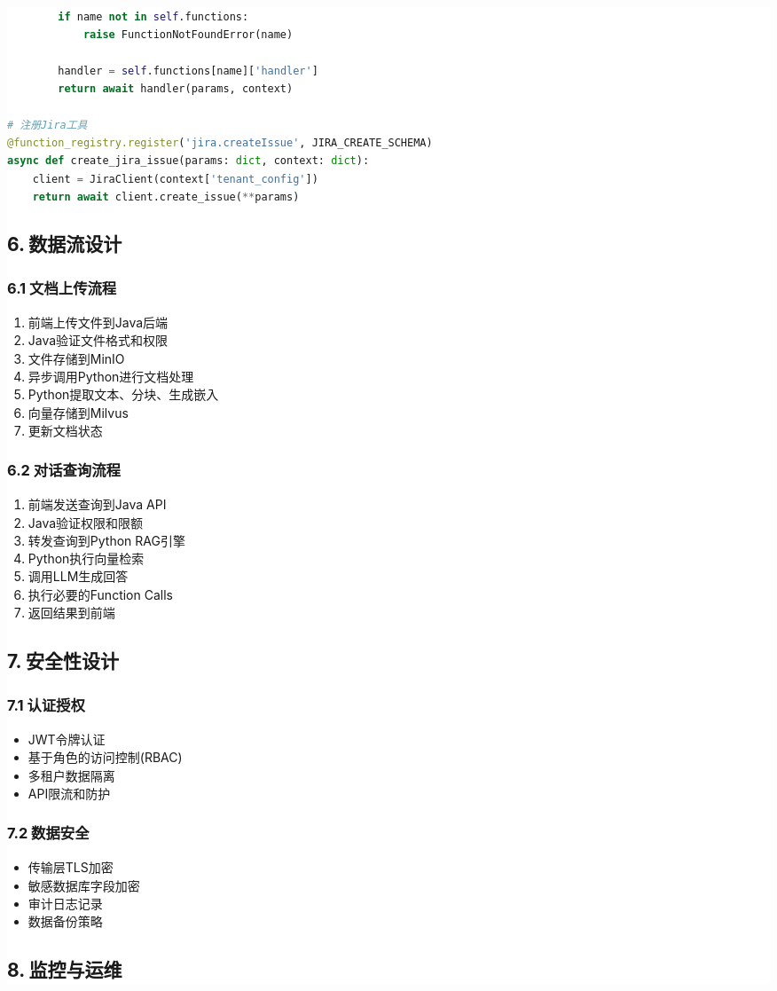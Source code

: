```python
        if name not in self.functions:
            raise FunctionNotFoundError(name)
        
        handler = self.functions[name]['handler']
        return await handler(params, context)

# 注册Jira工具
@function_registry.register('jira.createIssue', JIRA_CREATE_SCHEMA)
async def create_jira_issue(params: dict, context: dict):
    client = JiraClient(context['tenant_config'])
    return await client.create_issue(**params)
```

## 6. 数据流设计

### 6.1 文档上传流程
1. 前端上传文件到Java后端
2. Java验证文件格式和权限
3. 文件存储到MinIO
4. 异步调用Python进行文档处理
5. Python提取文本、分块、生成嵌入
6. 向量存储到Milvus
7. 更新文档状态

### 6.2 对话查询流程
1. 前端发送查询到Java API
2. Java验证权限和限额
3. 转发查询到Python RAG引擎
4. Python执行向量检索
5. 调用LLM生成回答
6. 执行必要的Function Calls
7. 返回结果到前端

## 7. 安全性设计

### 7.1 认证授权
- JWT令牌认证
- 基于角色的访问控制(RBAC)
- 多租户数据隔离
- API限流和防护

### 7.2 数据安全
- 传输层TLS加密
- 敏感数据库字段加密
- 审计日志记录
- 数据备份策略

## 8. 监控与运维
